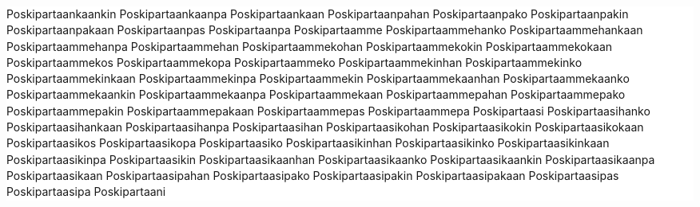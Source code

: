 Poskipartaankaankin
Poskipartaankaanpa
Poskipartaankaan
Poskipartaanpahan
Poskipartaanpako
Poskipartaanpakin
Poskipartaanpakaan
Poskipartaanpas
Poskipartaanpa
Poskipartaamme
Poskipartaammehanko
Poskipartaammehankaan
Poskipartaammehanpa
Poskipartaammehan
Poskipartaammekohan
Poskipartaammekokin
Poskipartaammekokaan
Poskipartaammekos
Poskipartaammekopa
Poskipartaammeko
Poskipartaammekinhan
Poskipartaammekinko
Poskipartaammekinkaan
Poskipartaammekinpa
Poskipartaammekin
Poskipartaammekaanhan
Poskipartaammekaanko
Poskipartaammekaankin
Poskipartaammekaanpa
Poskipartaammekaan
Poskipartaammepahan
Poskipartaammepako
Poskipartaammepakin
Poskipartaammepakaan
Poskipartaammepas
Poskipartaammepa
Poskipartaasi
Poskipartaasihanko
Poskipartaasihankaan
Poskipartaasihanpa
Poskipartaasihan
Poskipartaasikohan
Poskipartaasikokin
Poskipartaasikokaan
Poskipartaasikos
Poskipartaasikopa
Poskipartaasiko
Poskipartaasikinhan
Poskipartaasikinko
Poskipartaasikinkaan
Poskipartaasikinpa
Poskipartaasikin
Poskipartaasikaanhan
Poskipartaasikaanko
Poskipartaasikaankin
Poskipartaasikaanpa
Poskipartaasikaan
Poskipartaasipahan
Poskipartaasipako
Poskipartaasipakin
Poskipartaasipakaan
Poskipartaasipas
Poskipartaasipa
Poskipartaani